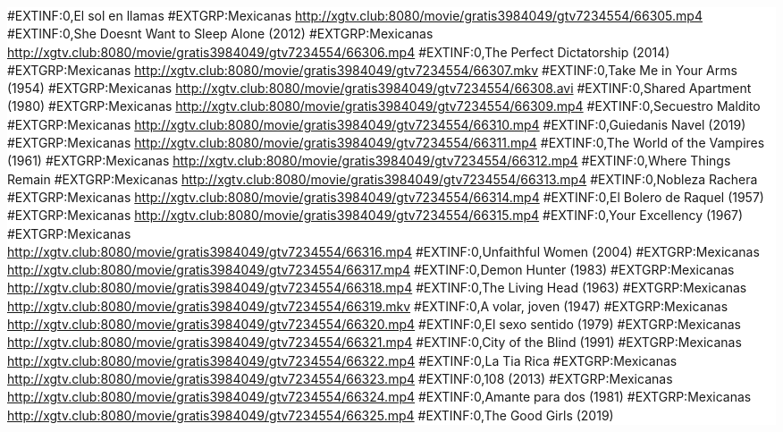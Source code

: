 #EXTINF:0,El sol en llamas
#EXTGRP:Mexicanas
http://xgtv.club:8080/movie/gratis3984049/gtv7234554/66305.mp4
#EXTINF:0,She Doesnt Want to Sleep Alone (2012)
#EXTGRP:Mexicanas
http://xgtv.club:8080/movie/gratis3984049/gtv7234554/66306.mp4
#EXTINF:0,The Perfect Dictatorship (2014)
#EXTGRP:Mexicanas
http://xgtv.club:8080/movie/gratis3984049/gtv7234554/66307.mkv
#EXTINF:0,Take Me in Your Arms (1954)
#EXTGRP:Mexicanas
http://xgtv.club:8080/movie/gratis3984049/gtv7234554/66308.avi
#EXTINF:0,Shared Apartment (1980)
#EXTGRP:Mexicanas
http://xgtv.club:8080/movie/gratis3984049/gtv7234554/66309.mp4
#EXTINF:0,Secuestro Maldito
#EXTGRP:Mexicanas
http://xgtv.club:8080/movie/gratis3984049/gtv7234554/66310.mp4
#EXTINF:0,Guiedanis Navel (2019)
#EXTGRP:Mexicanas
http://xgtv.club:8080/movie/gratis3984049/gtv7234554/66311.mp4
#EXTINF:0,The World of the Vampires (1961)
#EXTGRP:Mexicanas
http://xgtv.club:8080/movie/gratis3984049/gtv7234554/66312.mp4
#EXTINF:0,Where Things Remain
#EXTGRP:Mexicanas
http://xgtv.club:8080/movie/gratis3984049/gtv7234554/66313.mp4
#EXTINF:0,Nobleza Rachera
#EXTGRP:Mexicanas
http://xgtv.club:8080/movie/gratis3984049/gtv7234554/66314.mp4
#EXTINF:0,El Bolero de Raquel (1957)
#EXTGRP:Mexicanas
http://xgtv.club:8080/movie/gratis3984049/gtv7234554/66315.mp4
#EXTINF:0,Your Excellency (1967)
#EXTGRP:Mexicanas   
http://xgtv.club:8080/movie/gratis3984049/gtv7234554/66316.mp4
#EXTINF:0,Unfaithful Women (2004)
#EXTGRP:Mexicanas
http://xgtv.club:8080/movie/gratis3984049/gtv7234554/66317.mp4
#EXTINF:0,Demon Hunter (1983)
#EXTGRP:Mexicanas
http://xgtv.club:8080/movie/gratis3984049/gtv7234554/66318.mp4
#EXTINF:0,The Living Head (1963)
#EXTGRP:Mexicanas
http://xgtv.club:8080/movie/gratis3984049/gtv7234554/66319.mkv
#EXTINF:0,A volar, joven (1947)
#EXTGRP:Mexicanas
http://xgtv.club:8080/movie/gratis3984049/gtv7234554/66320.mp4
#EXTINF:0,El sexo sentido (1979)
#EXTGRP:Mexicanas
http://xgtv.club:8080/movie/gratis3984049/gtv7234554/66321.mp4
#EXTINF:0,City of the Blind (1991)
#EXTGRP:Mexicanas
http://xgtv.club:8080/movie/gratis3984049/gtv7234554/66322.mp4
#EXTINF:0,La Tia Rica
#EXTGRP:Mexicanas
http://xgtv.club:8080/movie/gratis3984049/gtv7234554/66323.mp4
#EXTINF:0,108 (2013)
#EXTGRP:Mexicanas
http://xgtv.club:8080/movie/gratis3984049/gtv7234554/66324.mp4
#EXTINF:0,Amante para dos (1981)
#EXTGRP:Mexicanas
http://xgtv.club:8080/movie/gratis3984049/gtv7234554/66325.mp4
#EXTINF:0,The Good Girls (2019)